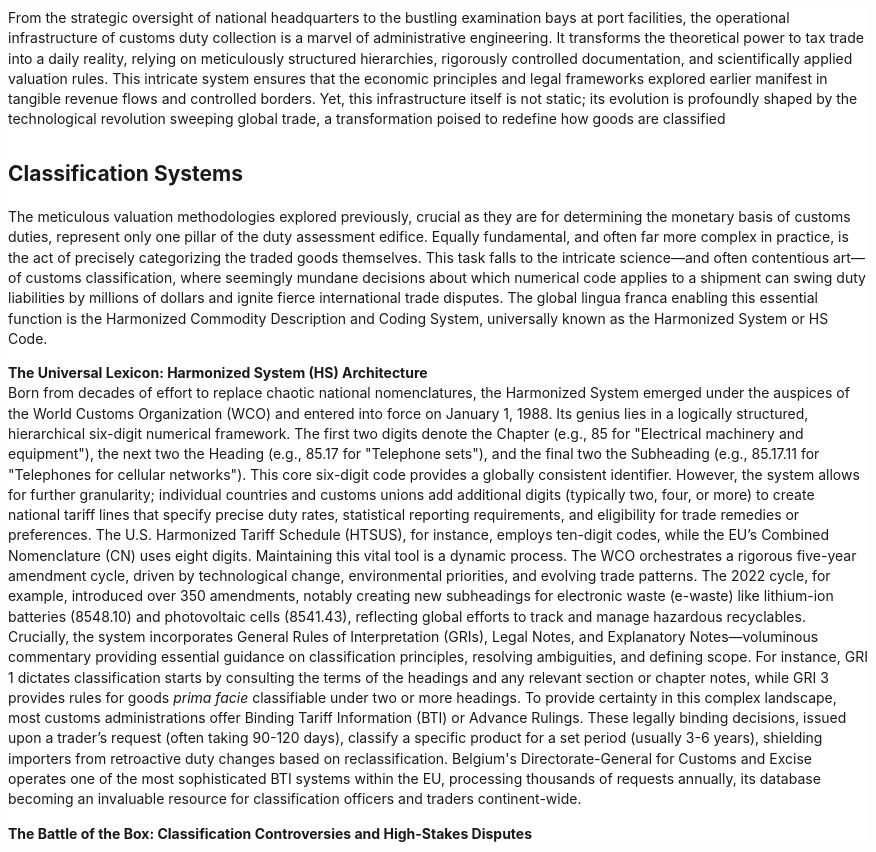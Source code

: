 From the strategic oversight of national headquarters to the bustling examination bays at port facilities, the operational infrastructure of customs duty collection is a marvel of administrative engineering. It transforms the theoretical power to tax trade into a daily reality, relying on meticulously structured hierarchies, rigorously controlled documentation, and scientifically applied valuation rules. This intricate system ensures that the economic principles and legal frameworks explored earlier manifest in tangible revenue flows and controlled borders. Yet, this infrastructure itself is not static; its evolution is profoundly shaped by the technological revolution sweeping global trade, a transformation poised to redefine how goods are classified

## Classification Systems

The meticulous valuation methodologies explored previously, crucial as they are for determining the monetary basis of customs duties, represent only one pillar of the duty assessment edifice. Equally fundamental, and often far more complex in practice, is the act of precisely categorizing the traded goods themselves. This task falls to the intricate science—and often contentious art—of customs classification, where seemingly mundane decisions about which numerical code applies to a shipment can swing duty liabilities by millions of dollars and ignite fierce international trade disputes. The global lingua franca enabling this essential function is the Harmonized Commodity Description and Coding System, universally known as the Harmonized System or HS Code.

**The Universal Lexicon: Harmonized System (HS) Architecture**  
Born from decades of effort to replace chaotic national nomenclatures, the Harmonized System emerged under the auspices of the World Customs Organization (WCO) and entered into force on January 1, 1988. Its genius lies in a logically structured, hierarchical six-digit numerical framework. The first two digits denote the Chapter (e.g., 85 for "Electrical machinery and equipment"), the next two the Heading (e.g., 85.17 for "Telephone sets"), and the final two the Subheading (e.g., 85.17.11 for "Telephones for cellular networks"). This core six-digit code provides a globally consistent identifier. However, the system allows for further granularity; individual countries and customs unions add additional digits (typically two, four, or more) to create national tariff lines that specify precise duty rates, statistical reporting requirements, and eligibility for trade remedies or preferences. The U.S. Harmonized Tariff Schedule (HTSUS), for instance, employs ten-digit codes, while the EU’s Combined Nomenclature (CN) uses eight digits. Maintaining this vital tool is a dynamic process. The WCO orchestrates a rigorous five-year amendment cycle, driven by technological change, environmental priorities, and evolving trade patterns. The 2022 cycle, for example, introduced over 350 amendments, notably creating new subheadings for electronic waste (e-waste) like lithium-ion batteries (8548.10) and photovoltaic cells (8541.43), reflecting global efforts to track and manage hazardous recyclables. Crucially, the system incorporates General Rules of Interpretation (GRIs), Legal Notes, and Explanatory Notes—voluminous commentary providing essential guidance on classification principles, resolving ambiguities, and defining scope. For instance, GRI 1 dictates classification starts by consulting the terms of the headings and any relevant section or chapter notes, while GRI 3 provides rules for goods *prima facie* classifiable under two or more headings. To provide certainty in this complex landscape, most customs administrations offer Binding Tariff Information (BTI) or Advance Rulings. These legally binding decisions, issued upon a trader’s request (often taking 90-120 days), classify a specific product for a set period (usually 3-6 years), shielding importers from retroactive duty changes based on reclassification. Belgium's Directorate-General for Customs and Excise operates one of the most sophisticated BTI systems within the EU, processing thousands of requests annually, its database becoming an invaluable resource for classification officers and traders continent-wide.

**The Battle of the Box: Classification Controversies and High-Stakes Disputes**  